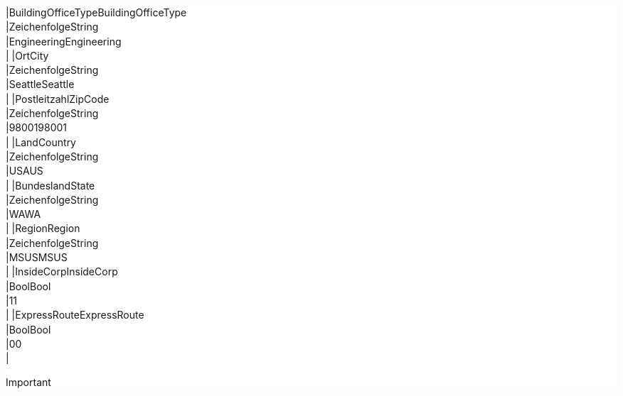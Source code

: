 |<span data-ttu-id="add8a-279">BuildingOfficeType</span><span class="sxs-lookup"><span data-stu-id="add8a-279">BuildingOfficeType</span></span>  <br/> |<span data-ttu-id="add8a-280">Zeichenfolge</span><span class="sxs-lookup"><span data-stu-id="add8a-280">String</span></span>  <br/> |<span data-ttu-id="add8a-281">Engineering</span><span class="sxs-lookup"><span data-stu-id="add8a-281">Engineering</span></span>  <br/> |
|<span data-ttu-id="add8a-282">Ort</span><span class="sxs-lookup"><span data-stu-id="add8a-282">City</span></span>  <br/> |<span data-ttu-id="add8a-283">Zeichenfolge</span><span class="sxs-lookup"><span data-stu-id="add8a-283">String</span></span>  <br/> |<span data-ttu-id="add8a-284">Seattle</span><span class="sxs-lookup"><span data-stu-id="add8a-284">Seattle</span></span>  <br/> |
|<span data-ttu-id="add8a-285">Postleitzahl</span><span class="sxs-lookup"><span data-stu-id="add8a-285">ZipCode</span></span>  <br/> |<span data-ttu-id="add8a-286">Zeichenfolge</span><span class="sxs-lookup"><span data-stu-id="add8a-286">String</span></span>  <br/> |<span data-ttu-id="add8a-287">98001</span><span class="sxs-lookup"><span data-stu-id="add8a-287">98001</span></span>  <br/> |
|<span data-ttu-id="add8a-288">Land</span><span class="sxs-lookup"><span data-stu-id="add8a-288">Country</span></span>  <br/> |<span data-ttu-id="add8a-289">Zeichenfolge</span><span class="sxs-lookup"><span data-stu-id="add8a-289">String</span></span>  <br/> |<span data-ttu-id="add8a-290">USA</span><span class="sxs-lookup"><span data-stu-id="add8a-290">US</span></span>  <br/> |
|<span data-ttu-id="add8a-291">Bundesland</span><span class="sxs-lookup"><span data-stu-id="add8a-291">State</span></span>  <br/> |<span data-ttu-id="add8a-292">Zeichenfolge</span><span class="sxs-lookup"><span data-stu-id="add8a-292">String</span></span>  <br/> |<span data-ttu-id="add8a-293">WA</span><span class="sxs-lookup"><span data-stu-id="add8a-293">WA</span></span>  <br/> |
|<span data-ttu-id="add8a-294">Region</span><span class="sxs-lookup"><span data-stu-id="add8a-294">Region</span></span>  <br/> |<span data-ttu-id="add8a-295">Zeichenfolge</span><span class="sxs-lookup"><span data-stu-id="add8a-295">String</span></span>  <br/> |<span data-ttu-id="add8a-296">MSUS</span><span class="sxs-lookup"><span data-stu-id="add8a-296">MSUS</span></span>  <br/> |
|<span data-ttu-id="add8a-297">InsideCorp</span><span class="sxs-lookup"><span data-stu-id="add8a-297">InsideCorp</span></span>  <br/> |<span data-ttu-id="add8a-298">Bool</span><span class="sxs-lookup"><span data-stu-id="add8a-298">Bool</span></span>  <br/> |<span data-ttu-id="add8a-299">1</span><span class="sxs-lookup"><span data-stu-id="add8a-299">1</span></span>  <br/> |
|<span data-ttu-id="add8a-300">ExpressRoute</span><span class="sxs-lookup"><span data-stu-id="add8a-300">ExpressRoute</span></span>  <br/> |<span data-ttu-id="add8a-301">Bool</span><span class="sxs-lookup"><span data-stu-id="add8a-301">Bool</span></span>  <br/> |<span data-ttu-id="add8a-302">0</span><span class="sxs-lookup"><span data-stu-id="add8a-302">0</span></span>  <br/> |
   
> [!IMPORTANT]